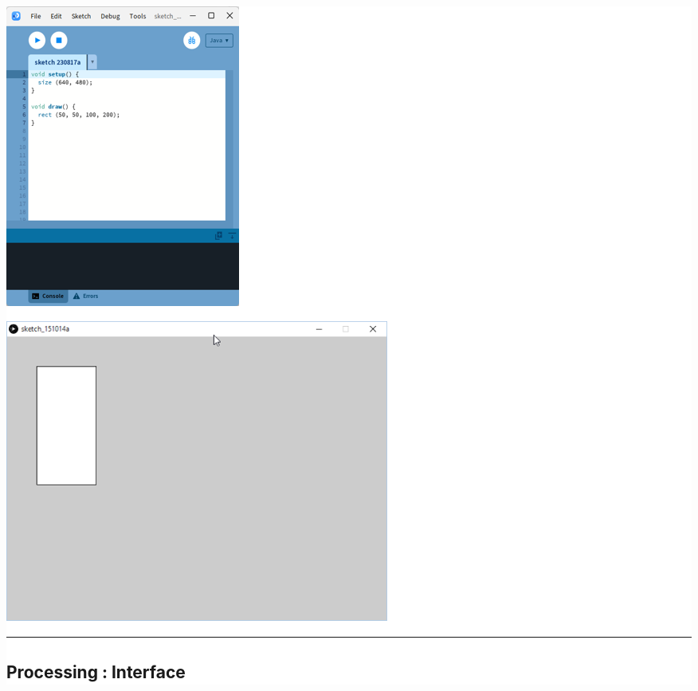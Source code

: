![alt text](assets/Image1.png)

</td>
<td>

![alt text](assets/Image2.png)

</td>
</tr>
</table>

---

## Processing : Interface
